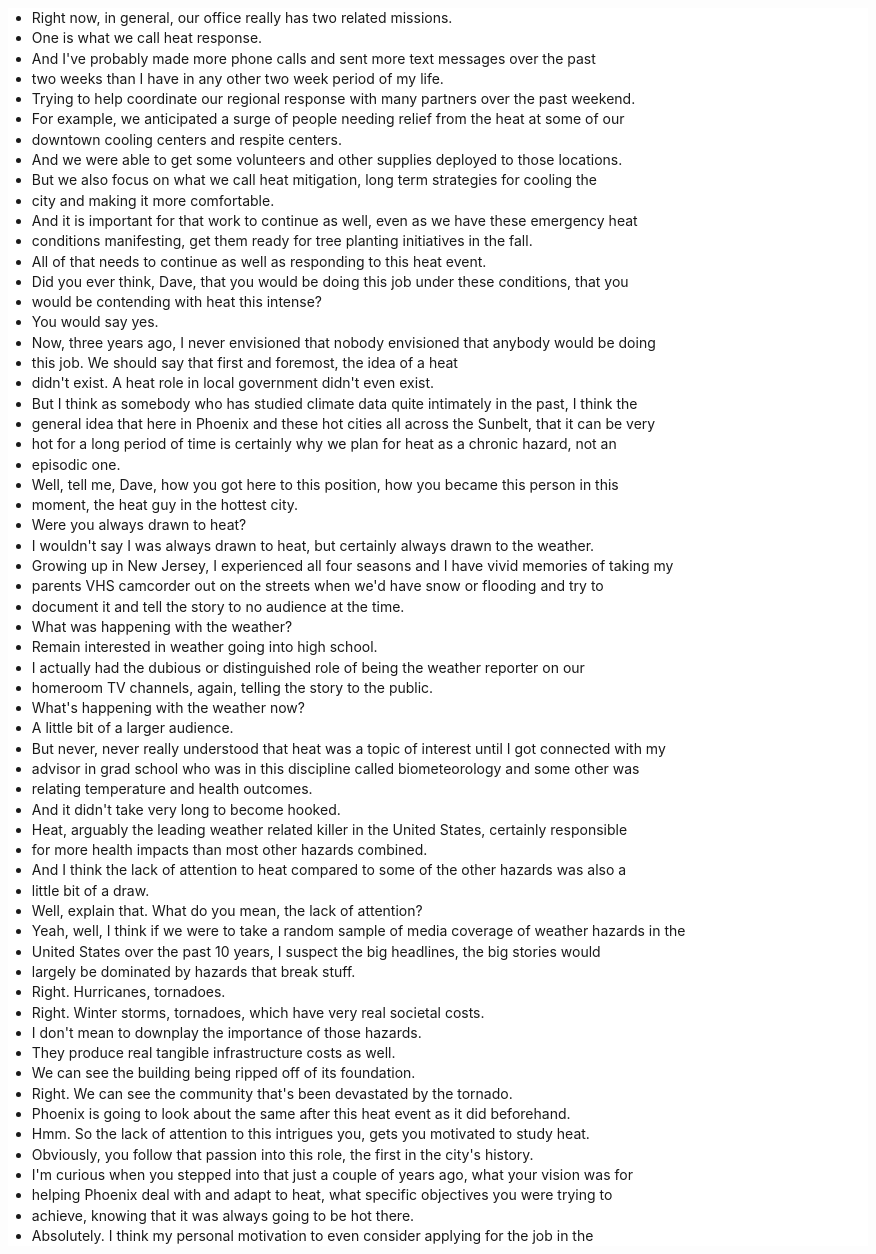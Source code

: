 *  Right now, in general, our office really has two related missions.
*  One is what we call heat response.
*  And I've probably made more phone calls and sent more text messages over the past
*  two weeks than I have in any other two week period of my life.
*  Trying to help coordinate our regional response with many partners over the past weekend.
*  For example, we anticipated a surge of people needing relief from the heat at some of our
*  downtown cooling centers and respite centers.
*  And we were able to get some volunteers and other supplies deployed to those locations.
*  But we also focus on what we call heat mitigation, long term strategies for cooling the
*  city and making it more comfortable.
*  And it is important for that work to continue as well, even as we have these emergency heat
*  conditions manifesting, get them ready for tree planting initiatives in the fall.
*  All of that needs to continue as well as responding to this heat event.
*  Did you ever think, Dave, that you would be doing this job under these conditions, that you
*  would be contending with heat this intense?
*  You would say yes.
*  Now, three years ago, I never envisioned that nobody envisioned that anybody would be doing
*  this job. We should say that first and foremost, the idea of a heat
*  didn't exist. A heat role in local government didn't even exist.
*  But I think as somebody who has studied climate data quite intimately in the past, I think the
*  general idea that here in Phoenix and these hot cities all across the Sunbelt, that it can be very
*  hot for a long period of time is certainly why we plan for heat as a chronic hazard, not an
*  episodic one.
*  Well, tell me, Dave, how you got here to this position, how you became this person in this
*  moment, the heat guy in the hottest city.
*  Were you always drawn to heat?
*  I wouldn't say I was always drawn to heat, but certainly always drawn to the weather.
*  Growing up in New Jersey, I experienced all four seasons and I have vivid memories of taking my
*  parents VHS camcorder out on the streets when we'd have snow or flooding and try to
*  document it and tell the story to no audience at the time.
*  What was happening with the weather?
*  Remain interested in weather going into high school.
*  I actually had the dubious or distinguished role of being the weather reporter on our
*  homeroom TV channels, again, telling the story to the public.
*  What's happening with the weather now?
*  A little bit of a larger audience.
*  But never, never really understood that heat was a topic of interest until I got connected with my
*  advisor in grad school who was in this discipline called biometeorology and some other was
*  relating temperature and health outcomes.
*  And it didn't take very long to become hooked.
*  Heat, arguably the leading weather related killer in the United States, certainly responsible
*  for more health impacts than most other hazards combined.
*  And I think the lack of attention to heat compared to some of the other hazards was also a
*  little bit of a draw.
*  Well, explain that. What do you mean, the lack of attention?
*  Yeah, well, I think if we were to take a random sample of media coverage of weather hazards in the
*  United States over the past 10 years, I suspect the big headlines, the big stories would
*  largely be dominated by hazards that break stuff.
*  Right. Hurricanes, tornadoes.
*  Right. Winter storms, tornadoes, which have very real societal costs.
*  I don't mean to downplay the importance of those hazards.
*  They produce real tangible infrastructure costs as well.
*  We can see the building being ripped off of its foundation.
*  Right. We can see the community that's been devastated by the tornado.
*  Phoenix is going to look about the same after this heat event as it did beforehand.
*  Hmm. So the lack of attention to this intrigues you, gets you motivated to study heat.
*  Obviously, you follow that passion into this role, the first in the city's history.
*  I'm curious when you stepped into that just a couple of years ago, what your vision was for
*  helping Phoenix deal with and adapt to heat, what specific objectives you were trying to
*  achieve, knowing that it was always going to be hot there.
*  Absolutely. I think my personal motivation to even consider applying for the job in the